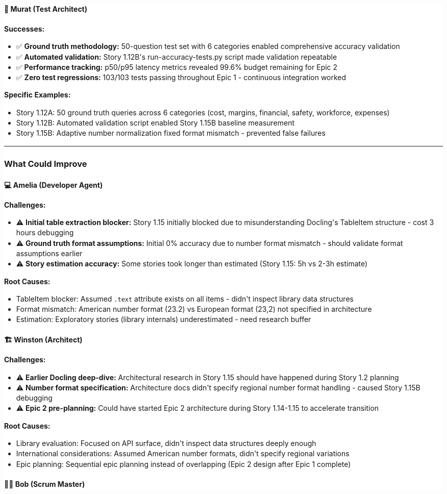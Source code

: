 #### 🧪 Murat (Test Architect)

**Successes:**
- ✅ **Ground truth methodology:** 50-question test set with 6 categories enabled comprehensive accuracy validation
- ✅ **Automated validation:** Story 1.12B's run-accuracy-tests.py script made validation repeatable
- ✅ **Performance tracking:** p50/p95 latency metrics revealed 99.6% budget remaining for Epic 2
- ✅ **Zero test regressions:** 103/103 tests passing throughout Epic 1 - continuous integration worked

**Specific Examples:**
- Story 1.12A: 50 ground truth queries across 6 categories (cost, margins, financial, safety, workforce, expenses)
- Story 1.12B: Automated validation script enabled Story 1.15B baseline measurement
- Story 1.15B: Adaptive number normalization fixed format mismatch - prevented false failures

---

### What Could Improve

#### 💻 Amelia (Developer Agent)

**Challenges:**
- ⚠️ **Initial table extraction blocker:** Story 1.15 initially blocked due to misunderstanding Docling's TableItem structure - cost 3 hours debugging
- ⚠️ **Ground truth format assumptions:** Initial 0% accuracy due to number format mismatch - should validate format assumptions earlier
- ⚠️ **Story estimation accuracy:** Some stories took longer than estimated (Story 1.15: 5h vs 2-3h estimate)

**Root Causes:**
- TableItem blocker: Assumed `.text` attribute exists on all items - didn't inspect library data structures
- Format mismatch: American number format (23.2) vs European format (23,2) not specified in architecture
- Estimation: Exploratory stories (library internals) underestimated - need research buffer

#### 🏗️ Winston (Architect)

**Challenges:**
- ⚠️ **Earlier Docling deep-dive:** Architectural research in Story 1.15 should have happened during Story 1.2 planning
- ⚠️ **Number format specification:** Architecture docs didn't specify regional number format handling - caused Story 1.15B debugging
- ⚠️ **Epic 2 pre-planning:** Could have started Epic 2 architecture during Story 1.14-1.15 to accelerate transition

**Root Causes:**
- Library evaluation: Focused on API surface, didn't inspect data structures deeply enough
- International considerations: Assumed American number formats, didn't specify regional variations
- Epic planning: Sequential epic planning instead of overlapping (Epic 2 design after Epic 1 complete)

#### 👨‍💼 Bob (Scrum Master)
